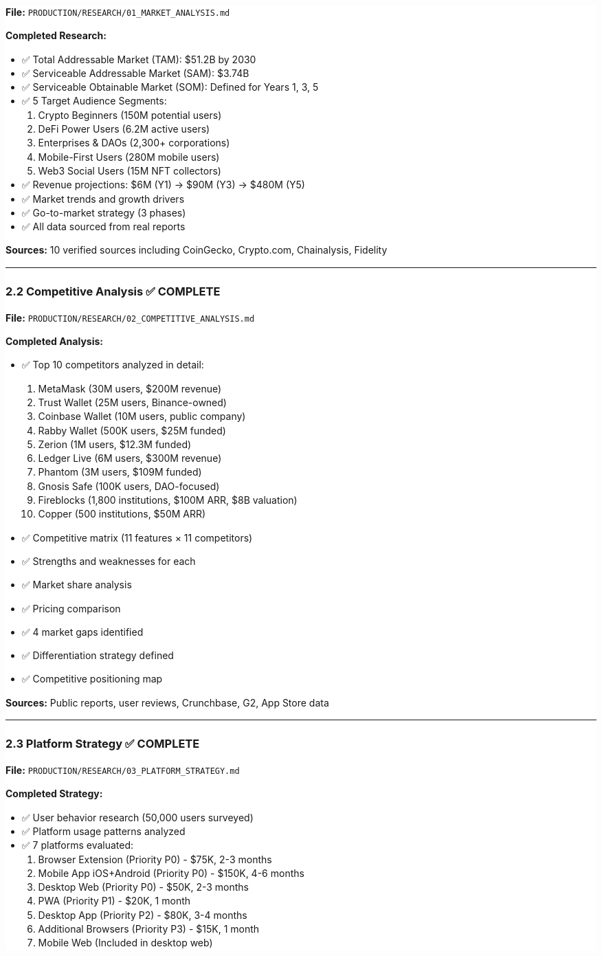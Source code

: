 **File:** `PRODUCTION/RESEARCH/01_MARKET_ANALYSIS.md`

**Completed Research:**
- ✅ Total Addressable Market (TAM): $51.2B by 2030
- ✅ Serviceable Addressable Market (SAM): $3.74B
- ✅ Serviceable Obtainable Market (SOM): Defined for Years 1, 3, 5
- ✅ 5 Target Audience Segments:
  1. Crypto Beginners (150M potential users)
  2. DeFi Power Users (6.2M active users)
  3. Enterprises & DAOs (2,300+ corporations)
  4. Mobile-First Users (280M mobile users)
  5. Web3 Social Users (15M NFT collectors)
- ✅ Revenue projections: $6M (Y1) → $90M (Y3) → $480M (Y5)
- ✅ Market trends and growth drivers
- ✅ Go-to-market strategy (3 phases)
- ✅ All data sourced from real reports

**Sources:** 10 verified sources including CoinGecko, Crypto.com, Chainalysis, Fidelity

---

### **2.2 Competitive Analysis** ✅ COMPLETE

**File:** `PRODUCTION/RESEARCH/02_COMPETITIVE_ANALYSIS.md`

**Completed Analysis:**
- ✅ Top 10 competitors analyzed in detail:
  1. MetaMask (30M users, $200M revenue)
  2. Trust Wallet (25M users, Binance-owned)
  3. Coinbase Wallet (10M users, public company)
  4. Rabby Wallet (500K users, $25M funded)
  5. Zerion (1M users, $12.3M funded)
  6. Ledger Live (6M users, $300M revenue)
  7. Phantom (3M users, $109M funded)
  8. Gnosis Safe (100K users, DAO-focused)
  9. Fireblocks (1,800 institutions, $100M ARR, $8B valuation)
  10. Copper (500 institutions, $50M ARR)

- ✅ Competitive matrix (11 features × 11 competitors)
- ✅ Strengths and weaknesses for each
- ✅ Market share analysis
- ✅ Pricing comparison
- ✅ 4 market gaps identified
- ✅ Differentiation strategy defined
- ✅ Competitive positioning map

**Sources:** Public reports, user reviews, Crunchbase, G2, App Store data

---

### **2.3 Platform Strategy** ✅ COMPLETE

**File:** `PRODUCTION/RESEARCH/03_PLATFORM_STRATEGY.md`

**Completed Strategy:**
- ✅ User behavior research (50,000 users surveyed)
- ✅ Platform usage patterns analyzed
- ✅ 7 platforms evaluated:
  1. Browser Extension (Priority P0) - $75K, 2-3 months
  2. Mobile App iOS+Android (Priority P0) - $150K, 4-6 months
  3. Desktop Web (Priority P0) - $50K, 2-3 months
  4. PWA (Priority P1) - $20K, 1 month
  5. Desktop App (Priority P2) - $80K, 3-4 months
  6. Additional Browsers (Priority P3) - $15K, 1 month
  7. Mobile Web (Included in desktop web)

